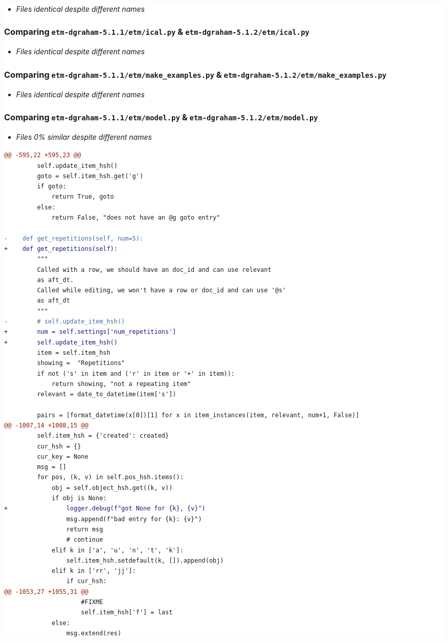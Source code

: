  * *Files identical despite different names*

### Comparing `etm-dgraham-5.1.1/etm/ical.py` & `etm-dgraham-5.1.2/etm/ical.py`

 * *Files identical despite different names*

### Comparing `etm-dgraham-5.1.1/etm/make_examples.py` & `etm-dgraham-5.1.2/etm/make_examples.py`

 * *Files identical despite different names*

### Comparing `etm-dgraham-5.1.1/etm/model.py` & `etm-dgraham-5.1.2/etm/model.py`

 * *Files 0% similar despite different names*

```diff
@@ -595,22 +595,23 @@
         self.update_item_hsh()
         goto = self.item_hsh.get('g')
         if goto:
             return True, goto
         else:
             return False, "does not have an @g goto entry"
 
-    def get_repetitions(self, num=5):
+    def get_repetitions(self):
         """
         Called with a row, we should have an doc_id and can use relevant
         as aft_dt.
         Called while editing, we won't have a row or doc_id and can use '@s'
         as aft_dt
         """
-        # self.update_item_hsh()
+        num = self.settings['num_repetitions']
+        self.update_item_hsh()
         item = self.item_hsh
         showing =  "Repetitions"
         if not ('s' in item and ('r' in item or '+' in item)):
             return showing, "not a repeating item"
         relevant = date_to_datetime(item['s'])
 
         pairs = [format_datetime(x[0])[1] for x in item_instances(item, relevant, num+1, False)]
@@ -1007,14 +1008,15 @@
         self.item_hsh = {'created': created}
         cur_hsh = {}
         cur_key = None
         msg = []
         for pos, (k, v) in self.pos_hsh.items():
             obj = self.object_hsh.get((k, v))
             if obj is None:
+                logger.debug(f"got None for {k}, {v}")
                 msg.append(f"bad entry for {k}: {v}")
                 return msg
                 # continue
             elif k in ['a', 'u', 'n', 't', 'k']:
                 self.item_hsh.setdefault(k, []).append(obj)
             elif k in ['rr', 'jj']:
                 if cur_hsh:
@@ -1053,27 +1055,31 @@
                     #FIXME
                     self.item_hsh['f'] = last
             else:
                 msg.extend(res)
```